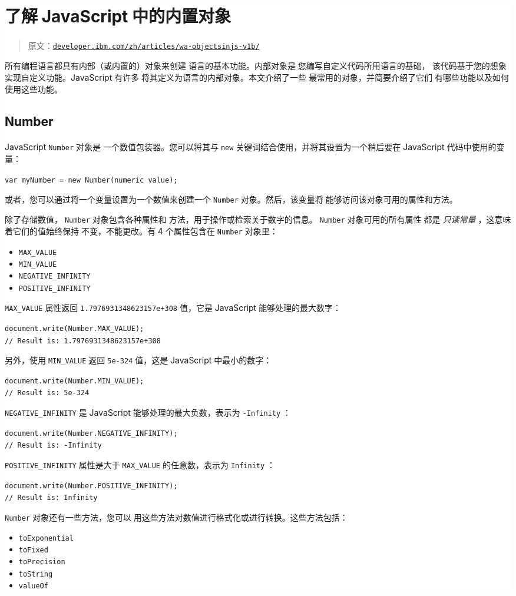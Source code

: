 # 了解 JavaScript 中的内置对象

> 原文：[`developer.ibm.com/zh/articles/wa-objectsinjs-v1b/`](https://developer.ibm.com/zh/articles/wa-objectsinjs-v1b/)

所有编程语言都具有内部（或内置的）对象来创建 语言的基本功能。内部对象是 您编写自定义代码所用语言的基础， 该代码基于您的想象实现自定义功能。JavaScript 有许多 将其定义为语言的内部对象。本文介绍了一些 最常用的对象，并简要介绍了它们 有哪些功能以及如何使用这些功能。

## Number

JavaScript `Number` 对象是 一个数值包装器。您可以将其与 `new` 关键词结合使用，并将其设置为一个稍后要在 JavaScript 代码中使用的变量：

```
var myNumber = new Number(numeric value); 
```

或者，您可以通过将一个变量设置为一个数值来创建一个 `Number` 对象。然后，该变量将 能够访问该对象可用的属性和方法。

除了存储数值， `Number` 对象包含各种属性和 方法，用于操作或检索关于数字的信息。 `Number` 对象可用的所有属性 都是 *只读常量* ，这意味着它们的值始终保持 不变，不能更改。有 4 个属性包含在 `Number` 对象里：

*   `MAX_VALUE`
*   `MIN_VALUE`
*   `NEGATIVE_INFINITY`
*   `POSITIVE_INFINITY`

`MAX_VALUE` 属性返回 `1.7976931348623157e+308` 值，它是 JavaScript 能够处理的最大数字：

```
document.write(Number.MAX_VALUE);
// Result is: 1.7976931348623157e+308 
```

另外，使用 `MIN_VALUE` 返回 `5e-324` 值，这是 JavaScript 中最小的数字：

```
document.write(Number.MIN_VALUE);
// Result is: 5e-324 
```

`NEGATIVE_INFINITY` 是 JavaScript 能够处理的最大负数，表示为 `-Infinity` ：

```
document.write(Number.NEGATIVE_INFINITY);
// Result is: -Infinity 
```

`POSITIVE_INFINITY` 属性是大于 `MAX_VALUE` 的任意数，表示为 `Infinity` ：

```
document.write(Number.POSITIVE_INFINITY);
// Result is: Infinity 
```

`Number` 对象还有一些方法，您可以 用这些方法对数值进行格式化或进行转换。这些方法包括：

*   `toExponential`
*   `toFixed`
*   `toPrecision`
*   `toString`
*   `valueOf`

